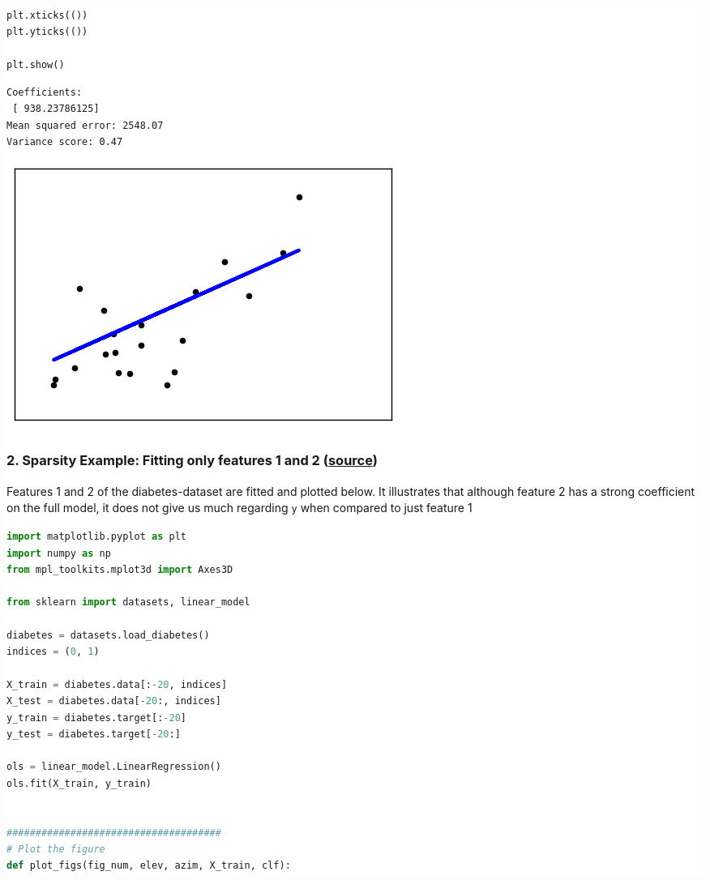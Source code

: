 ```python
plt.xticks(())
plt.yticks(())

plt.show()

```

    Coefficients: 
     [ 938.23786125]
    Mean squared error: 2548.07
    Variance score: 0.47



![png](output_5_1.png)


### 2. Sparsity Example: Fitting only features 1  and 2 ([source](https://github.com/scikit-learn/scikit-learn/tree/master/examples/linear_model))

Features 1 and 2 of the diabetes-dataset are fitted and
plotted below. It illustrates that although feature 2
has a strong coefficient on the full model, it does not
give us much regarding `y` when compared to just feature 1


```python
import matplotlib.pyplot as plt
import numpy as np
from mpl_toolkits.mplot3d import Axes3D

from sklearn import datasets, linear_model

diabetes = datasets.load_diabetes()
indices = (0, 1)

X_train = diabetes.data[:-20, indices]
X_test = diabetes.data[-20:, indices]
y_train = diabetes.target[:-20]
y_test = diabetes.target[-20:]

ols = linear_model.LinearRegression()
ols.fit(X_train, y_train)


#####################################
# Plot the figure
def plot_figs(fig_num, elev, azim, X_train, clf):
```